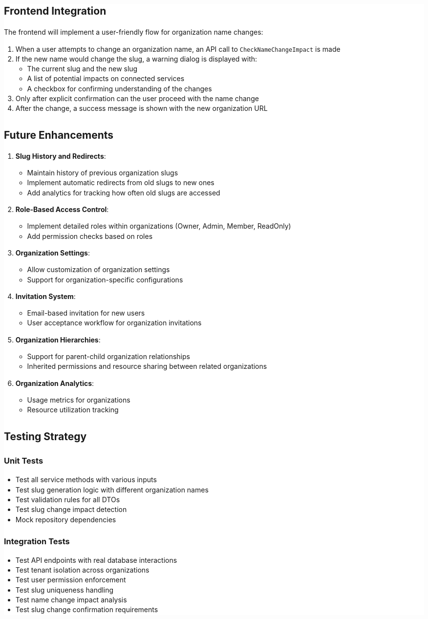 ## Frontend Integration

The frontend will implement a user-friendly flow for organization name changes:

1. When a user attempts to change an organization name, an API call to `CheckNameChangeImpact` is made
2. If the new name would change the slug, a warning dialog is displayed with:
   - The current slug and the new slug
   - A list of potential impacts on connected services
   - A checkbox for confirming understanding of the changes
3. Only after explicit confirmation can the user proceed with the name change
4. After the change, a success message is shown with the new organization URL

## Future Enhancements

1. **Slug History and Redirects**:
   - Maintain history of previous organization slugs
   - Implement automatic redirects from old slugs to new ones
   - Add analytics for tracking how often old slugs are accessed

2. **Role-Based Access Control**:
   - Implement detailed roles within organizations (Owner, Admin, Member, ReadOnly)
   - Add permission checks based on roles

3. **Organization Settings**:
   - Allow customization of organization settings
   - Support for organization-specific configurations

4. **Invitation System**:
   - Email-based invitation for new users
   - User acceptance workflow for organization invitations

5. **Organization Hierarchies**:
   - Support for parent-child organization relationships
   - Inherited permissions and resource sharing between related organizations

6. **Organization Analytics**:
   - Usage metrics for organizations
   - Resource utilization tracking

## Testing Strategy

### Unit Tests
- Test all service methods with various inputs
- Test slug generation logic with different organization names
- Test validation rules for all DTOs
- Test slug change impact detection
- Mock repository dependencies

### Integration Tests
- Test API endpoints with real database interactions
- Test tenant isolation across organizations
- Test user permission enforcement
- Test slug uniqueness handling
- Test name change impact analysis
- Test slug change confirmation requirements
